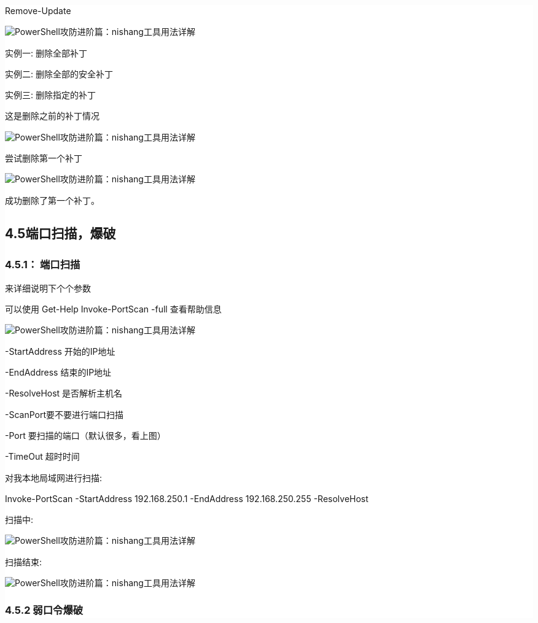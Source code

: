 Remove-Update

![PowerShell攻防进阶篇：nishang工具用法详解](http://www.4hou.com/uploads/20170628/1498660227367804.png)

实例一: 删除全部补丁

实例二: 删除全部的安全补丁

实例三: 删除指定的补丁

这是删除之前的补丁情况

![PowerShell攻防进阶篇：nishang工具用法详解](http://www.4hou.com/uploads/20170628/1498660237572595.png)

 

尝试删除第一个补丁

![PowerShell攻防进阶篇：nishang工具用法详解](http://www.4hou.com/uploads/20170628/1498660245899047.png)

成功删除了第一个补丁。

## **4.5端口扫描，爆破**

### 4.5.1： 端口扫描

来详细说明下个个参数

可以使用 Get-Help Invoke-PortScan -full 查看帮助信息

![PowerShell攻防进阶篇：nishang工具用法详解](http://www.4hou.com/uploads/20170628/1498660293130295.png)

-StartAddress 开始的IP地址

-EndAddress 结束的IP地址

-ResolveHost 是否解析主机名

-ScanPort要不要进行端口扫描

-Port 要扫描的端口（默认很多，看上图）

-TimeOut 超时时间

对我本地局域网进行扫描:

Invoke-PortScan -StartAddress 192.168.250.1 -EndAddress 192.168.250.255 -ResolveHost

扫描中:

![PowerShell攻防进阶篇：nishang工具用法详解](http://www.4hou.com/uploads/20170628/1498660301543428.png)

扫描结束:

![PowerShell攻防进阶篇：nishang工具用法详解](http://www.4hou.com/uploads/20170628/1498660307600114.png)

### 4.5.2 弱口令爆破
